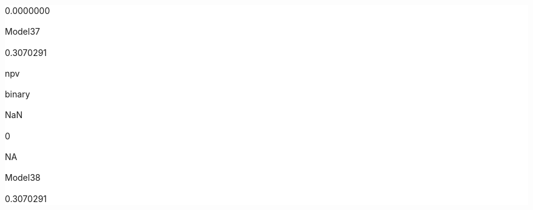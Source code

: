 <td style="text-align:right;">

0.0000000

</td>

<td style="text-align:left;">

Model37

</td>

</tr>

<tr>

<td style="text-align:right;">

0.3070291

</td>

<td style="text-align:left;">

npv

</td>

<td style="text-align:left;">

binary

</td>

<td style="text-align:right;">

NaN

</td>

<td style="text-align:right;">

0

</td>

<td style="text-align:right;">

NA

</td>

<td style="text-align:left;">

Model38

</td>

</tr>

<tr>

<td style="text-align:right;">

0.3070291
